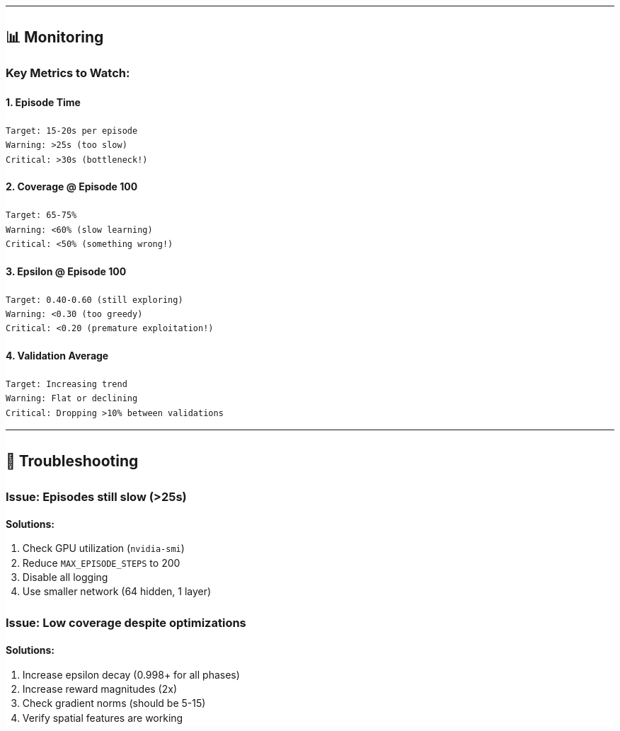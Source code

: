 
---

## 📊 Monitoring

### Key Metrics to Watch:

#### 1. Episode Time
```
Target: 15-20s per episode
Warning: >25s (too slow)
Critical: >30s (bottleneck!)
```

#### 2. Coverage @ Episode 100
```
Target: 65-75%
Warning: <60% (slow learning)
Critical: <50% (something wrong!)
```

#### 3. Epsilon @ Episode 100
```
Target: 0.40-0.60 (still exploring)
Warning: <0.30 (too greedy)
Critical: <0.20 (premature exploitation!)
```

#### 4. Validation Average
```
Target: Increasing trend
Warning: Flat or declining
Critical: Dropping >10% between validations
```

---

## 🐛 Troubleshooting

### Issue: Episodes still slow (>25s)
**Solutions:**
1. Check GPU utilization (`nvidia-smi`)
2. Reduce `MAX_EPISODE_STEPS` to 200
3. Disable all logging
4. Use smaller network (64 hidden, 1 layer)

### Issue: Low coverage despite optimizations
**Solutions:**
1. Increase epsilon decay (0.998+ for all phases)
2. Increase reward magnitudes (2x)
3. Check gradient norms (should be 5-15)
4. Verify spatial features are working
